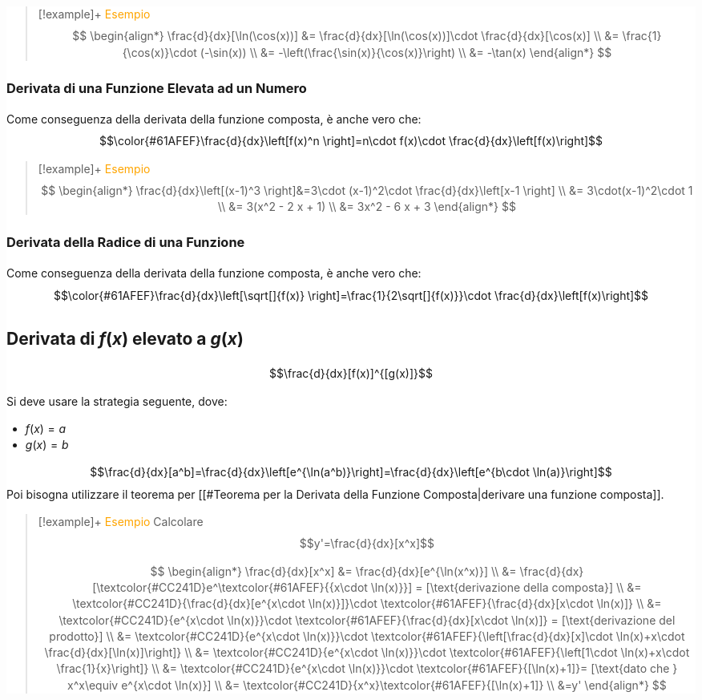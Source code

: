 > [!example]+ <font color="orange">Esempio</font>
>$$
\begin{align*}
\frac{d}{dx}[\ln(\cos(x))] &= \frac{d}{dx}[\ln(\cos(x))]\cdot \frac{d}{dx}[\cos(x)] \\
&= \frac{1}{\cos(x)}\cdot (-\sin(x)) \\
&= -\left(\frac{\sin(x)}{\cos(x)}\right) \\
&= -\tan(x)
\end{align*}
>$$

### Derivata di una Funzione Elevata ad un Numero
Come conseguenza della derivata della funzione composta, è anche vero che:
$$\color{#61AFEF}\frac{d}{dx}\left[f(x)^n \right]=n\cdot f(x)\cdot \frac{d}{dx}\left[f(x)\right]$$


> [!example]+ <font color="orange">Esempio</font>
>$$
\begin{align*}
\frac{d}{dx}\left[(x-1)^3 \right]&=3\cdot (x-1)^2\cdot \frac{d}{dx}\left[x-1 \right] \\
&= 3\cdot(x-1)^2\cdot 1 \\
&= 3(x^2 - 2 x + 1) \\
&= 3x^2 - 6 x + 3
\end{align*}
>$$

### Derivata della Radice di una Funzione
Come conseguenza della derivata della funzione composta, è anche vero che:
$$\color{#61AFEF}\frac{d}{dx}\left[\sqrt[]{f(x)} \right]=\frac{1}{2\sqrt[]{f(x)}}\cdot \frac{d}{dx}\left[f(x)\right]$$


## Derivata di $f(x)$ elevato a $g(x)$
$$\frac{d}{dx}[f(x)]^{[g(x)]}$$

Si deve usare la strategia seguente, dove: 
- $f(x)=a$
- $g(x)=b$

$$\frac{d}{dx}[a^b]=\frac{d}{dx}\left[e^{\ln(a^b)}\right]=\frac{d}{dx}\left[e^{b\cdot \ln(a)}\right]$$
Poi bisogna utilizzare il teorema per [[#Teorema per la Derivata della Funzione Composta|derivare una funzione composta]].

> [!example]+ <font color="orange">Esempio</font>
>Calcolare $$y'=\frac{d}{dx}[x^x]$$
>
>$$
\begin{align*}
\frac{d}{dx}[x^x] &= \frac{d}{dx}[e^{\ln(x^x)}] \\
&= \frac{d}{dx}[\textcolor{#CC241D}e^\textcolor{#61AFEF}{{x\cdot \ln(x)}}] = [\text{derivazione della composta}] \\
&= \textcolor{#CC241D}{\frac{d}{dx}[e^{x\cdot \ln(x)}]}\cdot \textcolor{#61AFEF}{\frac{d}{dx}[x\cdot \ln(x)]} \\
&= \textcolor{#CC241D}{e^{x\cdot \ln(x)}}\cdot \textcolor{#61AFEF}{\frac{d}{dx}[x\cdot \ln(x)]} = [\text{derivazione del prodotto}] \\
&= \textcolor{#CC241D}{e^{x\cdot \ln(x)}}\cdot \textcolor{#61AFEF}{\left[\frac{d}{dx}[x]\cdot \ln(x)+x\cdot \frac{d}{dx}[\ln(x)]\right]} \\
&= \textcolor{#CC241D}{e^{x\cdot \ln(x)}}\cdot \textcolor{#61AFEF}{\left[1\cdot \ln(x)+x\cdot \frac{1}{x}\right]} \\
&= \textcolor{#CC241D}{e^{x\cdot \ln(x)}}\cdot \textcolor{#61AFEF}{[\ln(x)+1]}= [\text{dato che } x^x\equiv e^{x\cdot \ln(x)}] \\
&= \textcolor{#CC241D}{x^x}\textcolor{#61AFEF}{[\ln(x)+1]} \\
&=y'
\end{align*}
>$$
